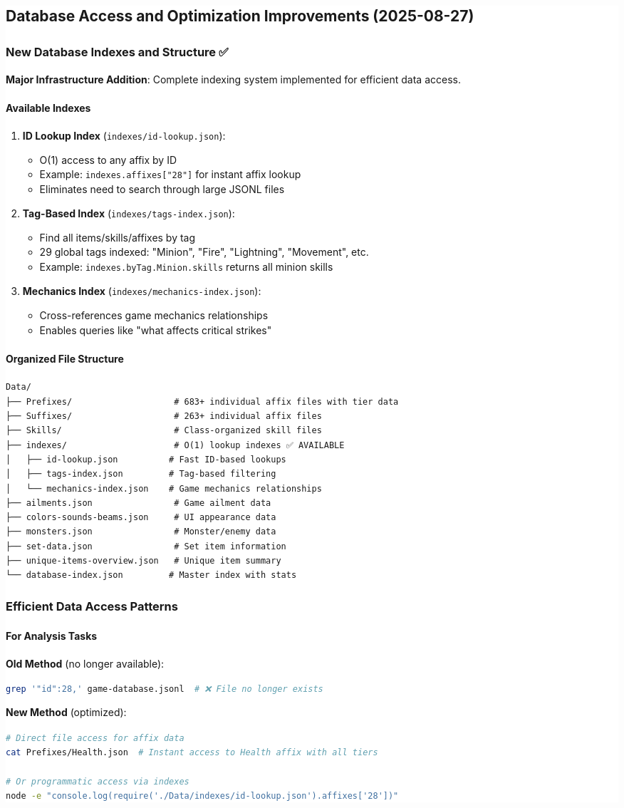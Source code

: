 ## Database Access and Optimization Improvements (2025-08-27)

### New Database Indexes and Structure ✅

**Major Infrastructure Addition**: Complete indexing system implemented for efficient data access.

#### Available Indexes
1. **ID Lookup Index** (`indexes/id-lookup.json`):
   - O(1) access to any affix by ID
   - Example: `indexes.affixes["28"]` for instant affix lookup
   - Eliminates need to search through large JSONL files

2. **Tag-Based Index** (`indexes/tags-index.json`):
   - Find all items/skills/affixes by tag
   - 29 global tags indexed: "Minion", "Fire", "Lightning", "Movement", etc.
   - Example: `indexes.byTag.Minion.skills` returns all minion skills

3. **Mechanics Index** (`indexes/mechanics-index.json`):
   - Cross-references game mechanics relationships
   - Enables queries like "what affects critical strikes"

#### Organized File Structure
```
Data/
├── Prefixes/                    # 683+ individual affix files with tier data
├── Suffixes/                    # 263+ individual affix files  
├── Skills/                      # Class-organized skill files
├── indexes/                     # O(1) lookup indexes ✅ AVAILABLE
│   ├── id-lookup.json          # Fast ID-based lookups
│   ├── tags-index.json         # Tag-based filtering  
│   └── mechanics-index.json    # Game mechanics relationships
├── ailments.json                # Game ailment data
├── colors-sounds-beams.json     # UI appearance data  
├── monsters.json                # Monster/enemy data
├── set-data.json                # Set item information
├── unique-items-overview.json   # Unique item summary
└── database-index.json         # Master index with stats
```

### Efficient Data Access Patterns

#### For Analysis Tasks
**Old Method** (no longer available):
```bash
grep '"id":28,' game-database.jsonl  # ❌ File no longer exists
```

**New Method** (optimized):
```bash
# Direct file access for affix data
cat Prefixes/Health.json  # Instant access to Health affix with all tiers

# Or programmatic access via indexes
node -e "console.log(require('./Data/indexes/id-lookup.json').affixes['28'])"
```
